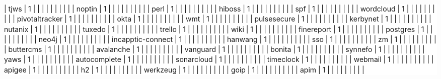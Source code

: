 | tjws                 |     1 |                                     |       |                  |       |          |       |         |       |
| noptin               |     1 |                                     |       |                  |       |          |       |         |       |
| perl                 |     1 |                                     |       |                  |       |          |       |         |       |
| hiboss               |     1 |                                     |       |                  |       |          |       |         |       |
| spf                  |     1 |                                     |       |                  |       |          |       |         |       |
| wordcloud            |     1 |                                     |       |                  |       |          |       |         |       |
| pivotaltracker       |     1 |                                     |       |                  |       |          |       |         |       |
| okta                 |     1 |                                     |       |                  |       |          |       |         |       |
| wmt                  |     1 |                                     |       |                  |       |          |       |         |       |
| pulsesecure          |     1 |                                     |       |                  |       |          |       |         |       |
| kerbynet             |     1 |                                     |       |                  |       |          |       |         |       |
| nutanix              |     1 |                                     |       |                  |       |          |       |         |       |
| tuxedo               |     1 |                                     |       |                  |       |          |       |         |       |
| trello               |     1 |                                     |       |                  |       |          |       |         |       |
| wiki                 |     1 |                                     |       |                  |       |          |       |         |       |
| finereport           |     1 |                                     |       |                  |       |          |       |         |       |
| postgres             |     1 |                                     |       |                  |       |          |       |         |       |
| neo4j                |     1 |                                     |       |                  |       |          |       |         |       |
| incapptic-connect    |     1 |                                     |       |                  |       |          |       |         |       |
| hanwang              |     1 |                                     |       |                  |       |          |       |         |       |
| sso                  |     1 |                                     |       |                  |       |          |       |         |       |
| zm                   |     1 |                                     |       |                  |       |          |       |         |       |
| buttercms            |     1 |                                     |       |                  |       |          |       |         |       |
| avalanche            |     1 |                                     |       |                  |       |          |       |         |       |
| vanguard             |     1 |                                     |       |                  |       |          |       |         |       |
| bonita               |     1 |                                     |       |                  |       |          |       |         |       |
| synnefo              |     1 |                                     |       |                  |       |          |       |         |       |
| yaws                 |     1 |                                     |       |                  |       |          |       |         |       |
| autocomplete         |     1 |                                     |       |                  |       |          |       |         |       |
| sonarcloud           |     1 |                                     |       |                  |       |          |       |         |       |
| timeclock            |     1 |                                     |       |                  |       |          |       |         |       |
| webmail              |     1 |                                     |       |                  |       |          |       |         |       |
| apigee               |     1 |                                     |       |                  |       |          |       |         |       |
| h2                   |     1 |                                     |       |                  |       |          |       |         |       |
| werkzeug             |     1 |                                     |       |                  |       |          |       |         |       |
| goip                 |     1 |                                     |       |                  |       |          |       |         |       |
| apim                 |     1 |                                     |       |                  |       |          |       |         |       |